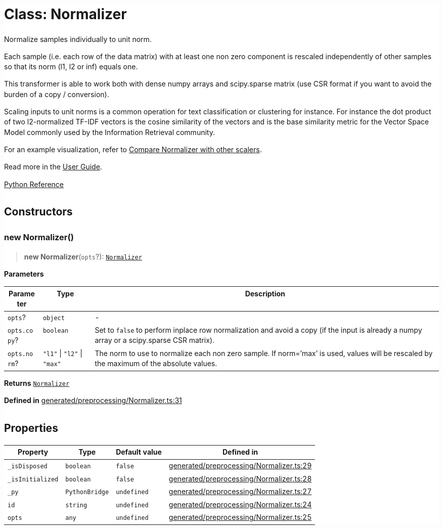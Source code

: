 # Class: Normalizer

Normalize samples individually to unit norm.

Each sample (i.e. each row of the data matrix) with at least one non zero component is rescaled independently of other samples so that its norm (l1, l2 or inf) equals one.

This transformer is able to work both with dense numpy arrays and scipy.sparse matrix (use CSR format if you want to avoid the burden of a copy / conversion).

Scaling inputs to unit norms is a common operation for text classification or clustering for instance. For instance the dot product of two l2-normalized TF-IDF vectors is the cosine similarity of the vectors and is the base similarity metric for the Vector Space Model commonly used by the Information Retrieval community.

For an example visualization, refer to [Compare Normalizer with other scalers](https://scikit-learn.org/stable/modules/generated/../../auto_examples/preprocessing/plot_all_scaling.html#plot-all-scaling-normalizer-section).

Read more in the [User Guide](https://scikit-learn.org/stable/modules/generated/../preprocessing.html#preprocessing-normalization).

[Python Reference](https://scikit-learn.org/stable/modules/generated/sklearn.preprocessing.Normalizer.html)

## Constructors

### new Normalizer()

> **new Normalizer**(`opts`?): [`Normalizer`](Normalizer.md)

**Parameters**

| Parameter | Type | Description |
| ------ | ------ | ------ |
| `opts`? | `object` | - |
| `opts.copy`? | `boolean` | Set to `false` to perform inplace row normalization and avoid a copy (if the input is already a numpy array or a scipy.sparse CSR matrix). |
| `opts.norm`? | `"l1"` \| `"l2"` \| `"max"` | The norm to use to normalize each non zero sample. If norm=’max’ is used, values will be rescaled by the maximum of the absolute values. |

**Returns** [`Normalizer`](Normalizer.md)

**Defined in** [generated/preprocessing/Normalizer.ts:31](https://github.com/transitive-bullshit/scikit-learn-ts/blob/bab9a6d8b9738b16b8b9ba0b3f7cea1495d968d8/packages/sklearn/src/generated/preprocessing/Normalizer.ts#L31)

## Properties

| Property | Type | Default value | Defined in |
| ------ | ------ | ------ | ------ |
| `_isDisposed` | `boolean` | `false` | [generated/preprocessing/Normalizer.ts:29](https://github.com/transitive-bullshit/scikit-learn-ts/blob/bab9a6d8b9738b16b8b9ba0b3f7cea1495d968d8/packages/sklearn/src/generated/preprocessing/Normalizer.ts#L29) |
| `_isInitialized` | `boolean` | `false` | [generated/preprocessing/Normalizer.ts:28](https://github.com/transitive-bullshit/scikit-learn-ts/blob/bab9a6d8b9738b16b8b9ba0b3f7cea1495d968d8/packages/sklearn/src/generated/preprocessing/Normalizer.ts#L28) |
| `_py` | `PythonBridge` | `undefined` | [generated/preprocessing/Normalizer.ts:27](https://github.com/transitive-bullshit/scikit-learn-ts/blob/bab9a6d8b9738b16b8b9ba0b3f7cea1495d968d8/packages/sklearn/src/generated/preprocessing/Normalizer.ts#L27) |
| `id` | `string` | `undefined` | [generated/preprocessing/Normalizer.ts:24](https://github.com/transitive-bullshit/scikit-learn-ts/blob/bab9a6d8b9738b16b8b9ba0b3f7cea1495d968d8/packages/sklearn/src/generated/preprocessing/Normalizer.ts#L24) |
| `opts` | `any` | `undefined` | [generated/preprocessing/Normalizer.ts:25](https://github.com/transitive-bullshit/scikit-learn-ts/blob/bab9a6d8b9738b16b8b9ba0b3f7cea1495d968d8/packages/sklearn/src/generated/preprocessing/Normalizer.ts#L25) |

